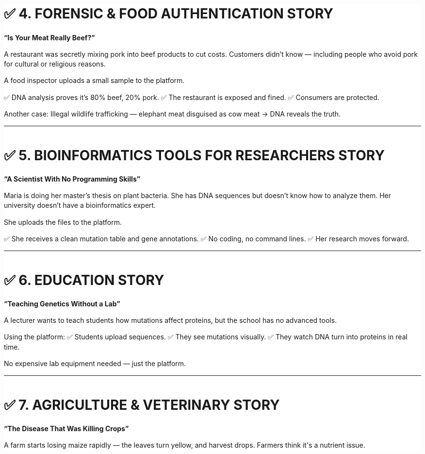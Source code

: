 # ✅ 4. FORENSIC & FOOD AUTHENTICATION STORY

**“Is Your Meat Really Beef?”**

A restaurant was secretly mixing pork into beef products to cut costs. Customers didn’t know — including people who avoid pork for cultural or religious reasons.

A food inspector uploads a small sample to the platform.

✅ DNA analysis proves it’s 80% beef, 20% pork.
✅ The restaurant is exposed and fined.
✅ Consumers are protected.

Another case: Illegal wildlife trafficking — elephant meat disguised as cow meat → DNA reveals the truth.

---

# ✅ 5. BIOINFORMATICS TOOLS FOR RESEARCHERS STORY

**“A Scientist With No Programming Skills”**

Maria is doing her master’s thesis on plant bacteria. She has DNA sequences but doesn’t know how to analyze them. Her university doesn’t have a bioinformatics expert.

She uploads the files to the platform.

✅ She receives a clean mutation table and gene annotations.
✅ No coding, no command lines.
✅ Her research moves forward.

---

# ✅ 6. EDUCATION STORY

**“Teaching Genetics Without a Lab”**

A lecturer wants to teach students how mutations affect proteins, but the school has no advanced tools.

Using the platform:
✅ Students upload sequences.
✅ They see mutations visually.
✅ They watch DNA turn into proteins in real time.

No expensive lab equipment needed — just the platform.

---

# ✅ 7. AGRICULTURE & VETERINARY STORY

**“The Disease That Was Killing Crops”**

A farm starts losing maize rapidly — the leaves turn yellow, and harvest drops. Farmers think it's a nutrient issue.
